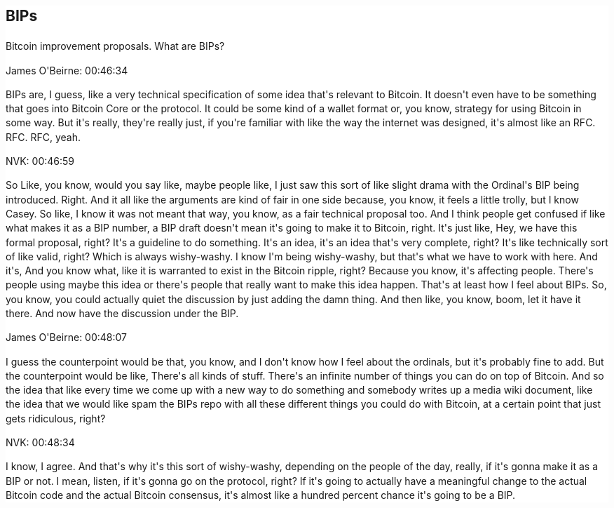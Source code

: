 ## BIPs

Bitcoin improvement proposals.
What are BIPs?

James O'Beirne: 00:46:34

BIPs are, I guess, like a very technical specification of some idea that's relevant to Bitcoin.
It doesn't even have to be something that goes into Bitcoin Core or the protocol.
It could be some kind of a wallet format or, you know, strategy for using Bitcoin in some way.
But it's really, they're really just, if you're familiar with like the way the internet was designed, it's almost like an RFC.
RFC.
RFC, yeah.

NVK: 00:46:59

So Like, you know, would you say like, maybe people like, I just saw this sort of like slight drama with the Ordinal's BIP being introduced.
Right.
And it all like the arguments are kind of fair in one side because, you know, it feels a little trolly, but I know Casey.
So like, I know it was not meant that way, you know, as a fair technical proposal too.
And I think people get confused if like what makes it as a BIP number, a BIP draft doesn't mean it's going to make it to Bitcoin, right.
It's just like, Hey, we have this formal proposal, right?
It's a guideline to do something.
It's an idea, it's an idea that's very complete, right?
It's like technically sort of like valid, right?
Which is always wishy-washy.
I know I'm being wishy-washy, but that's what we have to work with here.
And it's, And you know what, like it is warranted to exist in the Bitcoin ripple, right?
Because you know, it's affecting people.
There's people using maybe this idea or there's people that really want to make this idea happen.
That's at least how I feel about BIPs. So, you know, you could actually quiet the discussion by just adding the damn thing.
And then like, you know, boom, let it have it there.
And now have the discussion under the BIP.

James O'Beirne: 00:48:07

I guess the counterpoint would be that, you know, and I don't know how I feel about the ordinals, but it's probably fine to add.
But the counterpoint would be like, There's all kinds of stuff.
There's an infinite number of things you can do on top of Bitcoin.
And so the idea that like every time we come up with a new way to do something and somebody writes up a media wiki document, like the idea that we would like spam the BIPs repo with all these different things you could do with Bitcoin, at a certain point that just gets ridiculous, right?

NVK: 00:48:34

I know, I agree.
And that's why it's this sort of wishy-washy, depending on the people of the day, really, if it's gonna make it as a BIP or not.
I mean, listen, if it's gonna go on the protocol, right?
If it's going to actually have a meaningful change to the actual Bitcoin code and the actual Bitcoin consensus, it's almost like a hundred percent chance it's going to be a BIP.
